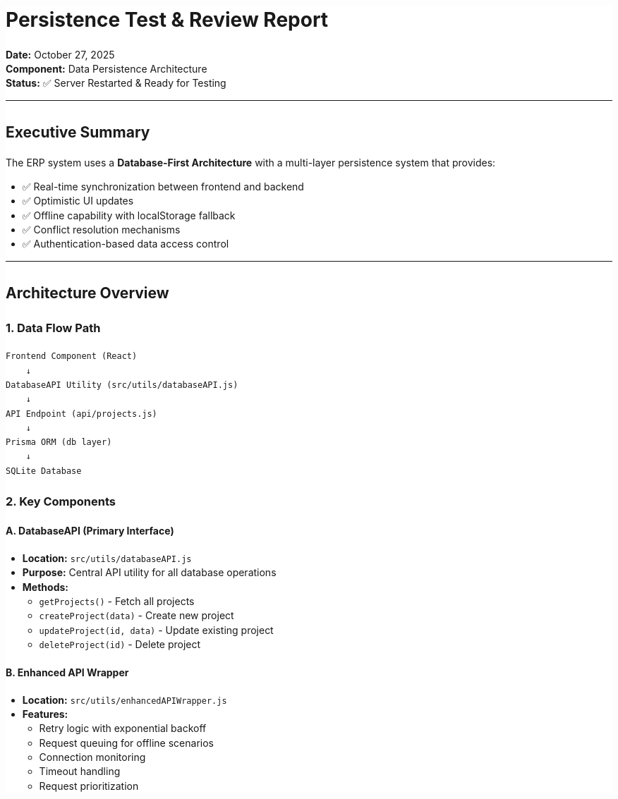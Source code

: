 # Persistence Test & Review Report
**Date:** October 27, 2025  
**Component:** Data Persistence Architecture  
**Status:** ✅ Server Restarted & Ready for Testing

---

## Executive Summary

The ERP system uses a **Database-First Architecture** with a multi-layer persistence system that provides:
- ✅ Real-time synchronization between frontend and backend
- ✅ Optimistic UI updates
- ✅ Offline capability with localStorage fallback
- ✅ Conflict resolution mechanisms
- ✅ Authentication-based data access control

---

## Architecture Overview

### 1. **Data Flow Path**
```
Frontend Component (React)
    ↓
DatabaseAPI Utility (src/utils/databaseAPI.js)
    ↓
API Endpoint (api/projects.js)
    ↓
Prisma ORM (db layer)
    ↓
SQLite Database
```

### 2. **Key Components**

#### A. **DatabaseAPI (Primary Interface)**
- **Location:** `src/utils/databaseAPI.js`
- **Purpose:** Central API utility for all database operations
- **Methods:** 
  - `getProjects()` - Fetch all projects
  - `createProject(data)` - Create new project
  - `updateProject(id, data)` - Update existing project
  - `deleteProject(id)` - Delete project

#### B. **Enhanced API Wrapper**
- **Location:** `src/utils/enhancedAPIWrapper.js`
- **Features:**
  - Retry logic with exponential backoff
  - Request queuing for offline scenarios
  - Connection monitoring
  - Timeout handling
  - Request prioritization
